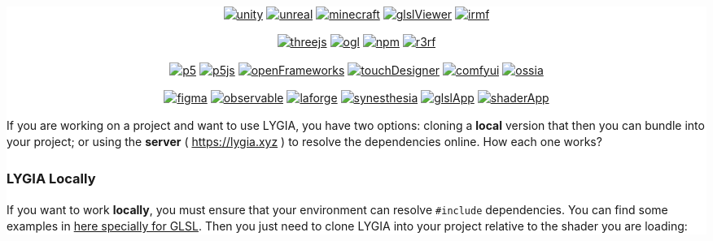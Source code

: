 <p style="text-align: center;" >
    <a href="https://github.com/patriciogonzalezvivo/lygia_unity_examples"><img src="https://lygia.xyz/imgs/unity.png" alt="unity" title="unity" width="64" /></a>
    <a href="https://github.com/franklzt/lygia_unreal_engine_examples"><img src="https://lygia.xyz/imgs/unreal.png" alt="unreal" title="unreal" width="64" /></a>
    <a href="https://www.curseforge.com/minecraft/search?page=1&pageSize=20&sortType=1&search=LYGIA%20Shader%20Library"><img src="https://lygia.xyz/imgs/minecraft.png" alt="minecraft" title="minecraft" width="64" /></a>
    <a href="https://github.com/patriciogonzalezvivo/lygia_examples"><img src="https://lygia.xyz/imgs/glslViewer.png" alt="glslViewer" title="glslViewer" width="64" /></a>
    <a href="https://github.com/irmf/irmf-examples/tree/master/examples/028-lygia"><img src="https://lygia.xyz/imgs/irmf.png" alt="irmf" title="irmf" width="64" /></a>
</p>

<p style="text-align: center;" >
    <a href="https://github.com/guidoschmidt/lygia_threejs_examples"><img src="https://lygia.xyz/imgs/threejs.png" alt="threejs" title="threejs" width="64" /></a>
    <a href="https://github.com/kujohn/lygia_ogl_examples"><img src="https://lygia.xyz/imgs/ogl.png" alt="ogl" title="ogl" width="64" /></a>
    <a href="https://www.npmjs.com/package/lygia"><img src="https://lygia.xyz/imgs/npm.png" alt="npm" title="npm" width="64" /></a>
    <a href="https://codesandbox.io/s/lygia-react-starter-fftx6p"><img src="https://lygia.xyz/imgs/r3f.png" alt="r3rf" title="r3rf" width="64" /></a>
</p>

<p style="text-align: center;" >
    <a href="https://github.com/patriciogonzalezvivo/lygia_p5_examples"><img src="https://lygia.xyz/imgs/p5.png" alt="p5" title="processing" width="64" /></a>
    <a href="https://editor.p5js.org/patriciogonzalezvivo/sketches"><img src="https://lygia.xyz/imgs/p5js.png" alt="p5js" title="p5js" width="64" /></a>
    <a href="https://github.com/patriciogonzalezvivo/lygia_of_examples"><img src="https://lygia.xyz/imgs/of.png" alt="openFrameworks" title="openframeworks" width="64" /></a>
    <a href="https://github.com/vectorsize/lygia-td"><img title="static-resolver by vectorsize" src="https://lygia.xyz/imgs/td.png" alt="touchDesigner" title="touchDesigner" width="64" /></a>
    <a href="https://github.com/patriciogonzalezvivo/comfyui_glslnodes"><img src="https://lygia.xyz/imgs/comfy.png" alt="comfyui" title="comfyUI" width="64" /></a>
    <a href="https://github.com/ossia/score-examples"><img src="https://lygia.xyz/imgs/ossia.png" alt="ossia" title="ossia" width="64" /></a>
</p>

<p style="text-align: center;" >
    <a href="https://www.figma.com/community/plugin/1138854718618193875"><img src="https://lygia.xyz/imgs/figma.png" alt="figma" title="figma" width="64" /></a>
    <a href="https://observablehq.com/@radames/hello-lygia-shader-library"><img src="https://lygia.xyz/imgs/ob.png" alt="observable" title="observable" width="64" /></a>
    <a href="https://www.productioncrate.com/laforge/"><img src="https://lygia.xyz/imgs/laforge.png" alt="laforge" title="laforge" width="64" /></a>
    <a href="https://synesthesia.live/"><img src="https://lygia.xyz/imgs/synesthesia.png" alt="synesthesia" title="synesthesia" width="64" /></a>
    <a href="https://glsl.app/"><img src="https://glsl.app/icon-256.png" alt="glslApp" title="glslApp" width="64"/></a>
    <a href="https://dev.shader.app/"><img src="https://dev.shaders.app/apple-touch-icon.png" alt="shaderApp" title="shaderApp" width="64"/></a>
</p>

If you are working on a project and want to use LYGIA, you have two options: cloning a **local** version that then you can bundle into your project; or using the **server** ( https://lygia.xyz ) to resolve the dependencies online. How each one works?

### LYGIA Locally

If you want to work **locally**, you must ensure that your environment can resolve `#include` dependencies. You can find some examples in [here specially for GLSL](https://github.com/patriciogonzalezvivo/lygia/blob/main/README_GLSL.md). Then you just need to clone LYGIA into your project relative to the shader you are loading:
